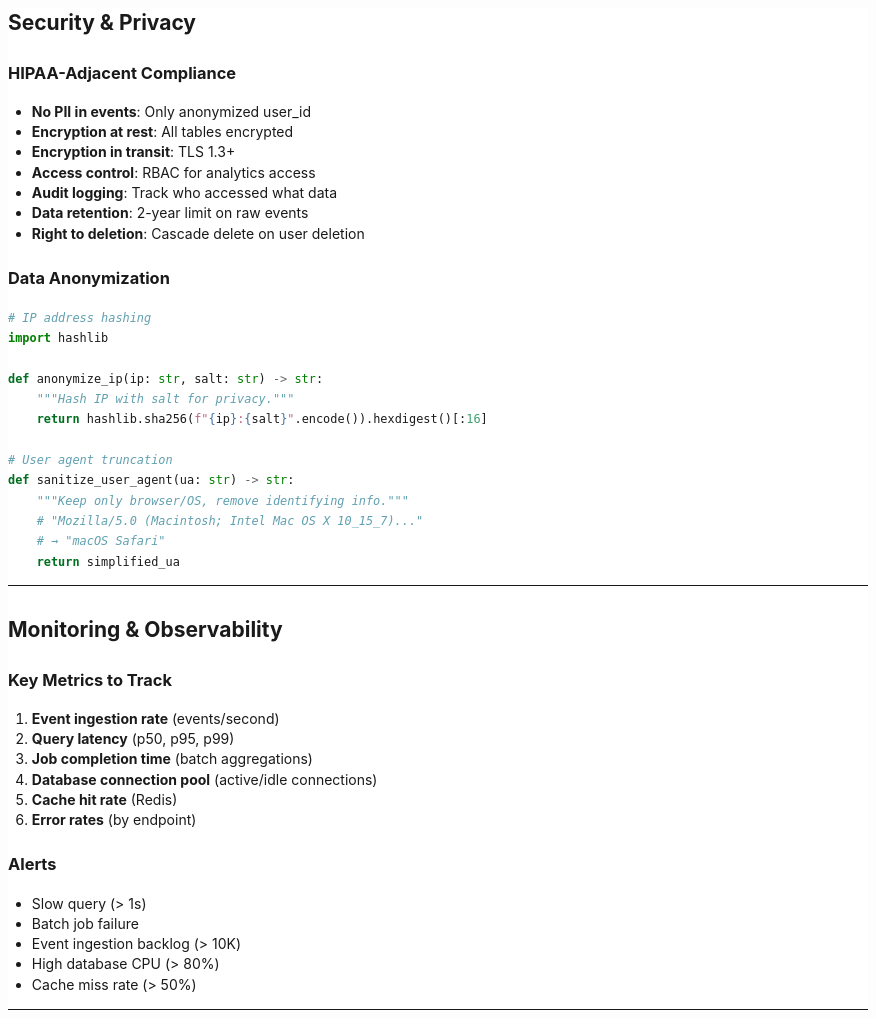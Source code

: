 
## Security & Privacy

### HIPAA-Adjacent Compliance
- **No PII in events**: Only anonymized user_id
- **Encryption at rest**: All tables encrypted
- **Encryption in transit**: TLS 1.3+
- **Access control**: RBAC for analytics access
- **Audit logging**: Track who accessed what data
- **Data retention**: 2-year limit on raw events
- **Right to deletion**: Cascade delete on user deletion

### Data Anonymization
```python
# IP address hashing
import hashlib

def anonymize_ip(ip: str, salt: str) -> str:
    """Hash IP with salt for privacy."""
    return hashlib.sha256(f"{ip}:{salt}".encode()).hexdigest()[:16]

# User agent truncation
def sanitize_user_agent(ua: str) -> str:
    """Keep only browser/OS, remove identifying info."""
    # "Mozilla/5.0 (Macintosh; Intel Mac OS X 10_15_7)..."
    # → "macOS Safari"
    return simplified_ua
```

---

## Monitoring & Observability

### Key Metrics to Track
1. **Event ingestion rate** (events/second)
2. **Query latency** (p50, p95, p99)
3. **Job completion time** (batch aggregations)
4. **Database connection pool** (active/idle connections)
5. **Cache hit rate** (Redis)
6. **Error rates** (by endpoint)

### Alerts
- Slow query (> 1s)
- Batch job failure
- Event ingestion backlog (> 10K)
- High database CPU (> 80%)
- Cache miss rate (> 50%)

---
